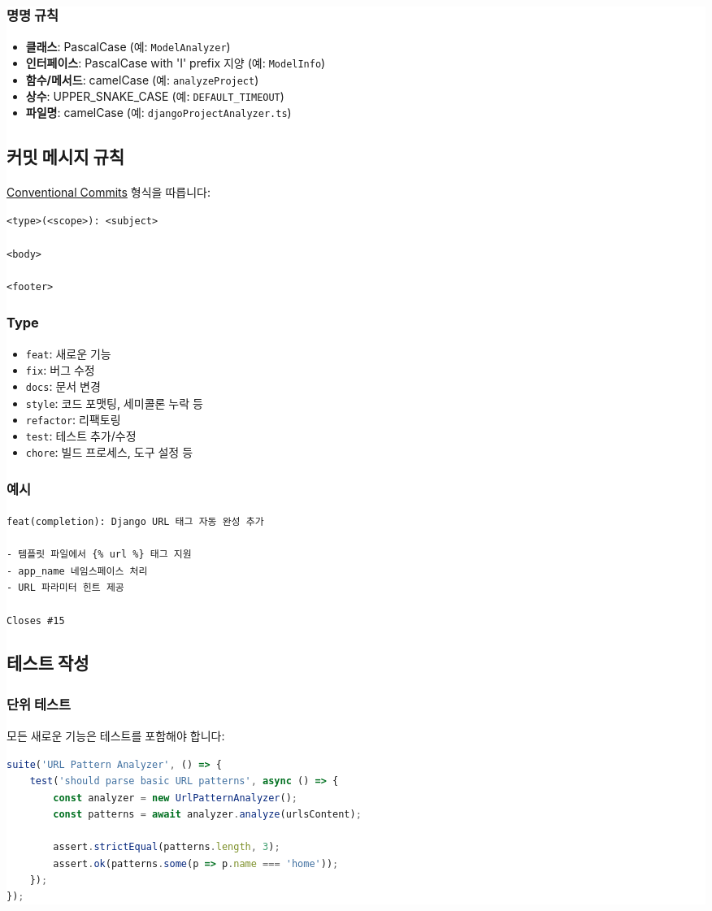 ### 명명 규칙

- **클래스**: PascalCase (예: `ModelAnalyzer`)
- **인터페이스**: PascalCase with 'I' prefix 지양 (예: `ModelInfo`)
- **함수/메서드**: camelCase (예: `analyzeProject`)
- **상수**: UPPER_SNAKE_CASE (예: `DEFAULT_TIMEOUT`)
- **파일명**: camelCase (예: `djangoProjectAnalyzer.ts`)

## 커밋 메시지 규칙

[Conventional Commits](https://www.conventionalcommits.org/) 형식을 따릅니다:

```
<type>(<scope>): <subject>

<body>

<footer>
```

### Type
- `feat`: 새로운 기능
- `fix`: 버그 수정
- `docs`: 문서 변경
- `style`: 코드 포맷팅, 세미콜론 누락 등
- `refactor`: 리팩토링
- `test`: 테스트 추가/수정
- `chore`: 빌드 프로세스, 도구 설정 등

### 예시
```
feat(completion): Django URL 태그 자동 완성 추가

- 템플릿 파일에서 {% url %} 태그 지원
- app_name 네임스페이스 처리
- URL 파라미터 힌트 제공

Closes #15
```

## 테스트 작성

### 단위 테스트

모든 새로운 기능은 테스트를 포함해야 합니다:

```typescript
suite('URL Pattern Analyzer', () => {
    test('should parse basic URL patterns', async () => {
        const analyzer = new UrlPatternAnalyzer();
        const patterns = await analyzer.analyze(urlsContent);
        
        assert.strictEqual(patterns.length, 3);
        assert.ok(patterns.some(p => p.name === 'home'));
    });
});
```
